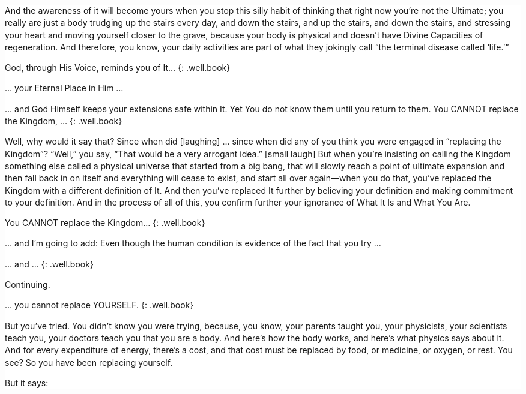 And the awareness of it will become yours when you stop this silly habit
of thinking that right now you&rsquo;re not the Ultimate; you really are
just a body trudging up the stairs every day, and down the stairs, and
up the stairs, and down the stairs, and stressing your heart and moving
yourself closer to the grave, because your body is physical and
doesn&rsquo;t have Divine Capacities of regeneration. And therefore, you
know, your daily activities are part of what they jokingly call
&ldquo;the terminal disease called &lsquo;life.&rsquo;&rdquo;

God, through His Voice, reminds you of It&hellip;
{: .well.book}

&hellip; your Eternal Place in Him &hellip;

&hellip; and God Himself keeps your extensions safe within It. Yet You
do not know them until you return to them. You CANNOT replace the
Kingdom, &hellip;
{: .well.book}

Well, why would it say that? Since when did [laughing] &hellip; since
when did any of you think you were engaged in &ldquo;replacing the
Kingdom&rdquo;? &ldquo;Well,&rdquo; you say, &ldquo;That would be a very
arrogant idea.&rdquo; [small laugh] But when you&rsquo;re insisting on
calling the Kingdom something else called a physical universe that
started from a big bang, that will slowly reach a point of ultimate
expansion and then fall back in on itself and everything will cease to
exist, and start all over again&mdash;when you do that, you&rsquo;ve
replaced the Kingdom with a different definition of It. And then
you&rsquo;ve replaced It further by believing your definition and making
commitment to your definition. And in the process of all of this, you
confirm further your ignorance of What It Is and What You Are.

You CANNOT replace the Kingdom&hellip;
{: .well.book}

&hellip; and I&rsquo;m going to add: Even though the human condition is
evidence of the fact that you try &hellip;

&hellip; and &hellip;
{: .well.book}

Continuing.

&hellip; you cannot replace YOURSELF.
{: .well.book}

But you&rsquo;ve tried. You didn&rsquo;t know you were trying, because,
you know, your parents taught you, your physicists, your scientists
teach you, your doctors teach you that you are a body. And here&rsquo;s
how the body works, and here&rsquo;s what physics says about it. And for
every expenditure of energy, there&rsquo;s a cost, and that cost must be
replaced by food, or medicine, or oxygen, or rest. You see? So you have
been replacing yourself.

But it says:


[^1]: T9.6 Grandeur versus Grandiosity